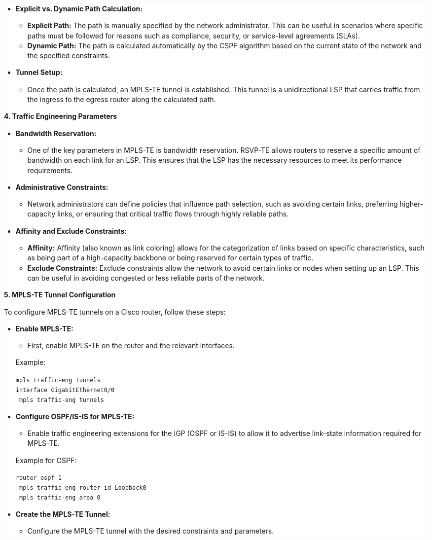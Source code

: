 - **Explicit vs. Dynamic Path Calculation:**
  - **Explicit Path:** The path is manually specified by the network administrator. This can be useful in scenarios where specific paths must be followed for reasons such as compliance, security, or service-level agreements (SLAs).
  - **Dynamic Path:** The path is calculated automatically by the CSPF algorithm based on the current state of the network and the specified constraints.

- **Tunnel Setup:**
  - Once the path is calculated, an MPLS-TE tunnel is established. This tunnel is a unidirectional LSP that carries traffic from the ingress to the egress router along the calculated path.

**4. Traffic Engineering Parameters**

- **Bandwidth Reservation:**
  - One of the key parameters in MPLS-TE is bandwidth reservation. RSVP-TE allows routers to reserve a specific amount of bandwidth on each link for an LSP. This ensures that the LSP has the necessary resources to meet its performance requirements.

- **Administrative Constraints:**
  - Network administrators can define policies that influence path selection, such as avoiding certain links, preferring higher-capacity links, or ensuring that critical traffic flows through highly reliable paths.

- **Affinity and Exclude Constraints:**
  - **Affinity:** Affinity (also known as link coloring) allows for the categorization of links based on specific characteristics, such as being part of a high-capacity backbone or being reserved for certain types of traffic.
  - **Exclude Constraints:** Exclude constraints allow the network to avoid certain links or nodes when setting up an LSP. This can be useful in avoiding congested or less reliable parts of the network.

**5. MPLS-TE Tunnel Configuration**

To configure MPLS-TE tunnels on a Cisco router, follow these steps:

- **Enable MPLS-TE:**
  - First, enable MPLS-TE on the router and the relevant interfaces.
  
  Example:
  ```bash
  mpls traffic-eng tunnels
  interface GigabitEthernet0/0
   mpls traffic-eng tunnels
  ```
  
- **Configure OSPF/IS-IS for MPLS-TE:**
  - Enable traffic engineering extensions for the IGP (OSPF or IS-IS) to allow it to advertise link-state information required for MPLS-TE.
  
  Example for OSPF:
  ```bash
  router ospf 1
   mpls traffic-eng router-id Loopback0
   mpls traffic-eng area 0
  ```

- **Create the MPLS-TE Tunnel:**
  - Configure the MPLS-TE tunnel with the desired constraints and parameters.
